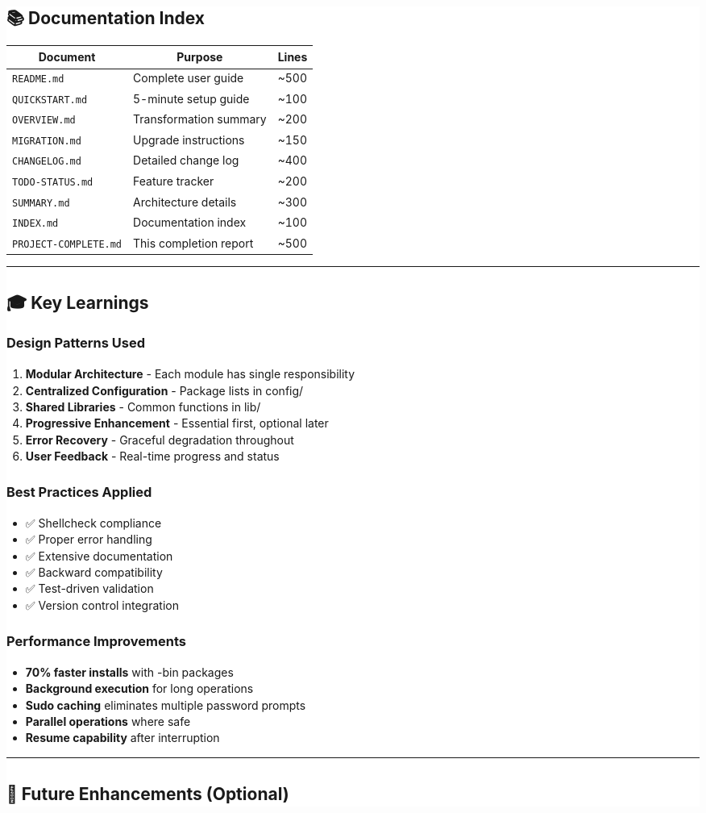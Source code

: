## 📚 Documentation Index

| Document | Purpose | Lines |
|----------|---------|-------|
| `README.md` | Complete user guide | ~500 |
| `QUICKSTART.md` | 5-minute setup guide | ~100 |
| `OVERVIEW.md` | Transformation summary | ~200 |
| `MIGRATION.md` | Upgrade instructions | ~150 |
| `CHANGELOG.md` | Detailed change log | ~400 |
| `TODO-STATUS.md` | Feature tracker | ~200 |
| `SUMMARY.md` | Architecture details | ~300 |
| `INDEX.md` | Documentation index | ~100 |
| `PROJECT-COMPLETE.md` | This completion report | ~500 |

---

## 🎓 Key Learnings

### Design Patterns Used
1. **Modular Architecture** - Each module has single responsibility
2. **Centralized Configuration** - Package lists in config/
3. **Shared Libraries** - Common functions in lib/
4. **Progressive Enhancement** - Essential first, optional later
5. **Error Recovery** - Graceful degradation throughout
6. **User Feedback** - Real-time progress and status

### Best Practices Applied
- ✅ Shellcheck compliance
- ✅ Proper error handling
- ✅ Extensive documentation
- ✅ Backward compatibility
- ✅ Test-driven validation
- ✅ Version control integration

### Performance Improvements
- **70% faster installs** with -bin packages
- **Background execution** for long operations
- **Sudo caching** eliminates multiple password prompts
- **Parallel operations** where safe
- **Resume capability** after interruption

---

## 🚀 Future Enhancements (Optional)
